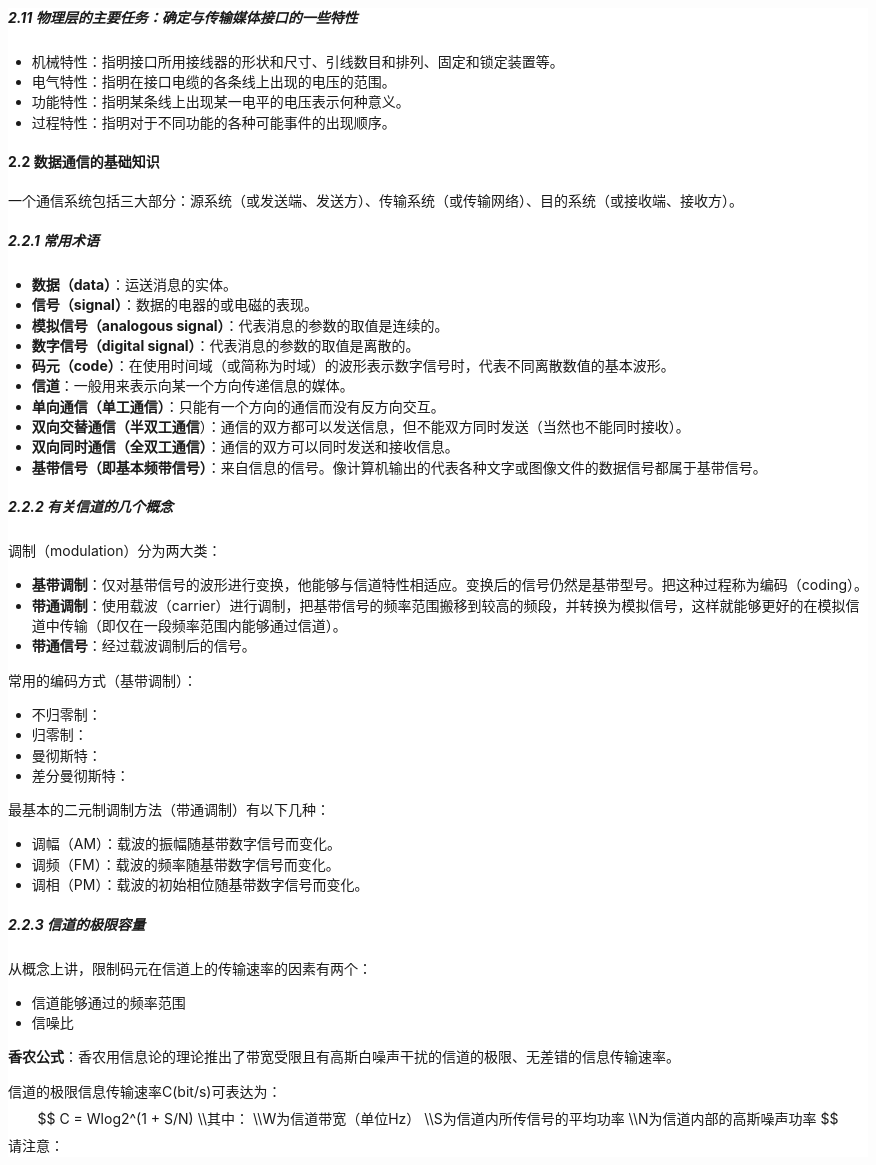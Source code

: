##### 2.11 物理层的主要任务：确定与传输媒体接口的一些特性

- 机械特性：指明接口所用接线器的形状和尺寸、引线数目和排列、固定和锁定装置等。
- 电气特性：指明在接口电缆的各条线上出现的电压的范围。
- 功能特性：指明某条线上出现某一电平的电压表示何种意义。
- 过程特性：指明对于不同功能的各种可能事件的出现顺序。

#### 2.2 数据通信的基础知识

一个通信系统包括三大部分：源系统（或发送端、发送方）、传输系统（或传输网络）、目的系统（或接收端、接收方）。

##### 2.2.1 常用术语

- **数据（data）**：运送消息的实体。
- **信号（signal）**：数据的电器的或电磁的表现。
- **模拟信号（analogous signal）**：代表消息的参数的取值是连续的。
- **数字信号（digital signal）**：代表消息的参数的取值是离散的。
- **码元（code）**：在使用时间域（或简称为时域）的波形表示数字信号时，代表不同离散数值的基本波形。
- **信道**：一般用来表示向某一个方向传递信息的媒体。
- **单向通信（单工通信）**：只能有一个方向的通信而没有反方向交互。
- **双向交替通信（半双工通信**）：通信的双方都可以发送信息，但不能双方同时发送（当然也不能同时接收）。
- **双向同时通信（全双工通信）**：通信的双方可以同时发送和接收信息。
- **基带信号（即基本频带信号）**：来自信息的信号。像计算机输出的代表各种文字或图像文件的数据信号都属于基带信号。

##### 2.2.2 有关信道的几个概念

调制（modulation）分为两大类：

- **基带调制**：仅对基带信号的波形进行变换，他能够与信道特性相适应。变换后的信号仍然是基带型号。把这种过程称为编码（coding）。
- **带通调制**：使用载波（carrier）进行调制，把基带信号的频率范围搬移到较高的频段，并转换为模拟信号，这样就能够更好的在模拟信道中传输（即仅在一段频率范围内能够通过信道）。
- **带通信号**：经过载波调制后的信号。

常用的编码方式（基带调制）：

- 不归零制：
- 归零制：
- 曼彻斯特：
- 差分曼彻斯特：

最基本的二元制调制方法（带通调制）有以下几种：

- 调幅（AM）：载波的振幅随基带数字信号而变化。
- 调频（FM）：载波的频率随基带数字信号而变化。
- 调相（PM）：载波的初始相位随基带数字信号而变化。

##### 2.2.3 信道的极限容量

从概念上讲，限制码元在信道上的传输速率的因素有两个：

- 信道能够通过的频率范围
- 信噪比

**香农公式**：香农用信息论的理论推出了带宽受限且有高斯白噪声干扰的信道的极限、无差错的信息传输速率。

信道的极限信息传输速率C(bit/s)可表达为：
$$
C = Wlog2^(1 + S/N)
\\其中：
\\W为信道带宽（单位Hz）
\\S为信道内所传信号的平均功率
\\N为信道内部的高斯噪声功率
$$
请注意：
